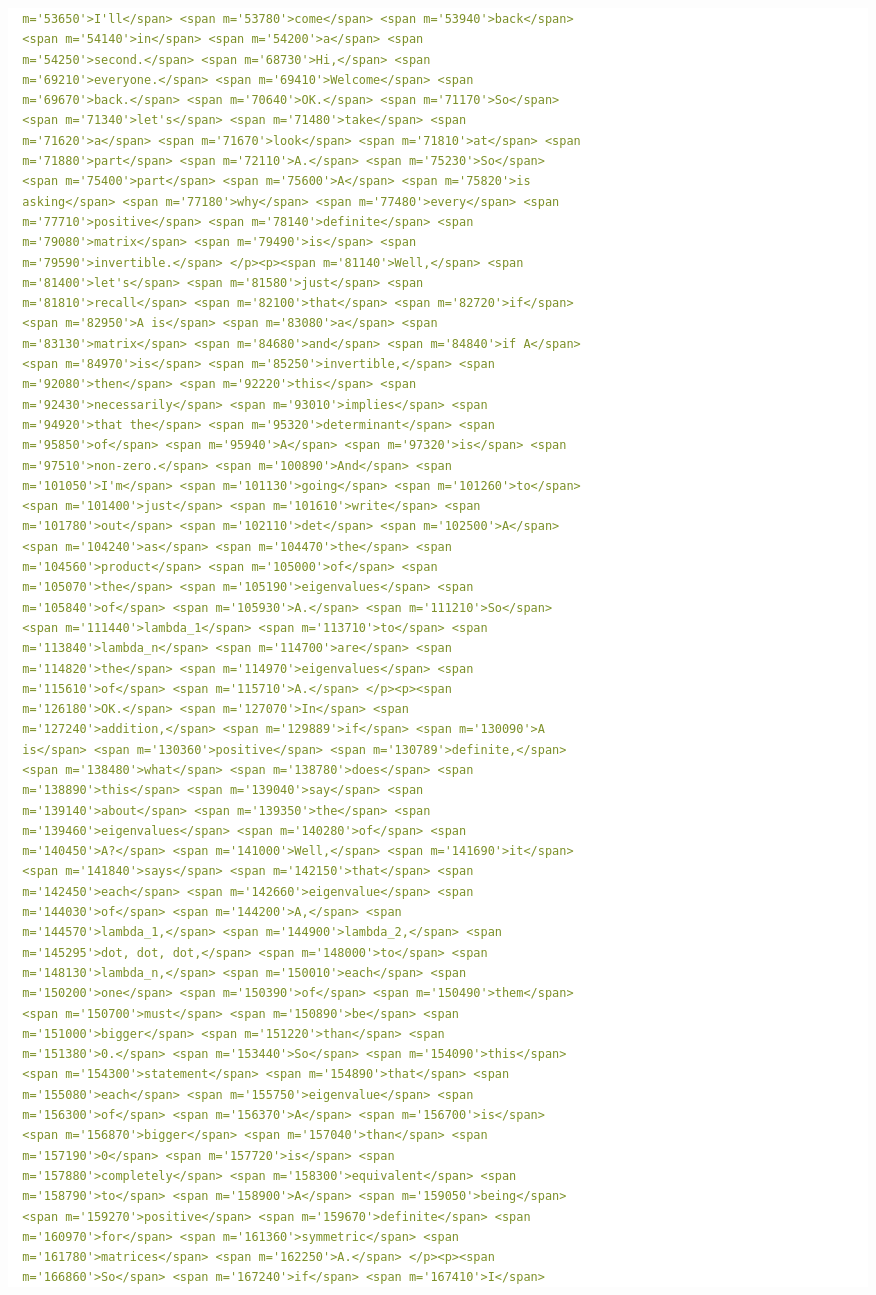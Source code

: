 ```yaml
  m='53650'>I'll</span> <span m='53780'>come</span> <span m='53940'>back</span>
  <span m='54140'>in</span> <span m='54200'>a</span> <span
  m='54250'>second.</span> <span m='68730'>Hi,</span> <span
  m='69210'>everyone.</span> <span m='69410'>Welcome</span> <span
  m='69670'>back.</span> <span m='70640'>OK.</span> <span m='71170'>So</span>
  <span m='71340'>let's</span> <span m='71480'>take</span> <span
  m='71620'>a</span> <span m='71670'>look</span> <span m='71810'>at</span> <span
  m='71880'>part</span> <span m='72110'>A.</span> <span m='75230'>So</span>
  <span m='75400'>part</span> <span m='75600'>A</span> <span m='75820'>is
  asking</span> <span m='77180'>why</span> <span m='77480'>every</span> <span
  m='77710'>positive</span> <span m='78140'>definite</span> <span
  m='79080'>matrix</span> <span m='79490'>is</span> <span
  m='79590'>invertible.</span> </p><p><span m='81140'>Well,</span> <span
  m='81400'>let's</span> <span m='81580'>just</span> <span
  m='81810'>recall</span> <span m='82100'>that</span> <span m='82720'>if</span>
  <span m='82950'>A is</span> <span m='83080'>a</span> <span
  m='83130'>matrix</span> <span m='84680'>and</span> <span m='84840'>if A</span>
  <span m='84970'>is</span> <span m='85250'>invertible,</span> <span
  m='92080'>then</span> <span m='92220'>this</span> <span
  m='92430'>necessarily</span> <span m='93010'>implies</span> <span
  m='94920'>that the</span> <span m='95320'>determinant</span> <span
  m='95850'>of</span> <span m='95940'>A</span> <span m='97320'>is</span> <span
  m='97510'>non-zero.</span> <span m='100890'>And</span> <span
  m='101050'>I'm</span> <span m='101130'>going</span> <span m='101260'>to</span>
  <span m='101400'>just</span> <span m='101610'>write</span> <span
  m='101780'>out</span> <span m='102110'>det</span> <span m='102500'>A</span>
  <span m='104240'>as</span> <span m='104470'>the</span> <span
  m='104560'>product</span> <span m='105000'>of</span> <span
  m='105070'>the</span> <span m='105190'>eigenvalues</span> <span
  m='105840'>of</span> <span m='105930'>A.</span> <span m='111210'>So</span>
  <span m='111440'>lambda_1</span> <span m='113710'>to</span> <span
  m='113840'>lambda_n</span> <span m='114700'>are</span> <span
  m='114820'>the</span> <span m='114970'>eigenvalues</span> <span
  m='115610'>of</span> <span m='115710'>A.</span> </p><p><span
  m='126180'>OK.</span> <span m='127070'>In</span> <span
  m='127240'>addition,</span> <span m='129889'>if</span> <span m='130090'>A
  is</span> <span m='130360'>positive</span> <span m='130789'>definite,</span>
  <span m='138480'>what</span> <span m='138780'>does</span> <span
  m='138890'>this</span> <span m='139040'>say</span> <span
  m='139140'>about</span> <span m='139350'>the</span> <span
  m='139460'>eigenvalues</span> <span m='140280'>of</span> <span
  m='140450'>A?</span> <span m='141000'>Well,</span> <span m='141690'>it</span>
  <span m='141840'>says</span> <span m='142150'>that</span> <span
  m='142450'>each</span> <span m='142660'>eigenvalue</span> <span
  m='144030'>of</span> <span m='144200'>A,</span> <span
  m='144570'>lambda_1,</span> <span m='144900'>lambda_2,</span> <span
  m='145295'>dot, dot, dot,</span> <span m='148000'>to</span> <span
  m='148130'>lambda_n,</span> <span m='150010'>each</span> <span
  m='150200'>one</span> <span m='150390'>of</span> <span m='150490'>them</span>
  <span m='150700'>must</span> <span m='150890'>be</span> <span
  m='151000'>bigger</span> <span m='151220'>than</span> <span
  m='151380'>0.</span> <span m='153440'>So</span> <span m='154090'>this</span>
  <span m='154300'>statement</span> <span m='154890'>that</span> <span
  m='155080'>each</span> <span m='155750'>eigenvalue</span> <span
  m='156300'>of</span> <span m='156370'>A</span> <span m='156700'>is</span>
  <span m='156870'>bigger</span> <span m='157040'>than</span> <span
  m='157190'>0</span> <span m='157720'>is</span> <span
  m='157880'>completely</span> <span m='158300'>equivalent</span> <span
  m='158790'>to</span> <span m='158900'>A</span> <span m='159050'>being</span>
  <span m='159270'>positive</span> <span m='159670'>definite</span> <span
  m='160970'>for</span> <span m='161360'>symmetric</span> <span
  m='161780'>matrices</span> <span m='162250'>A.</span> </p><p><span
  m='166860'>So</span> <span m='167240'>if</span> <span m='167410'>I</span>
```